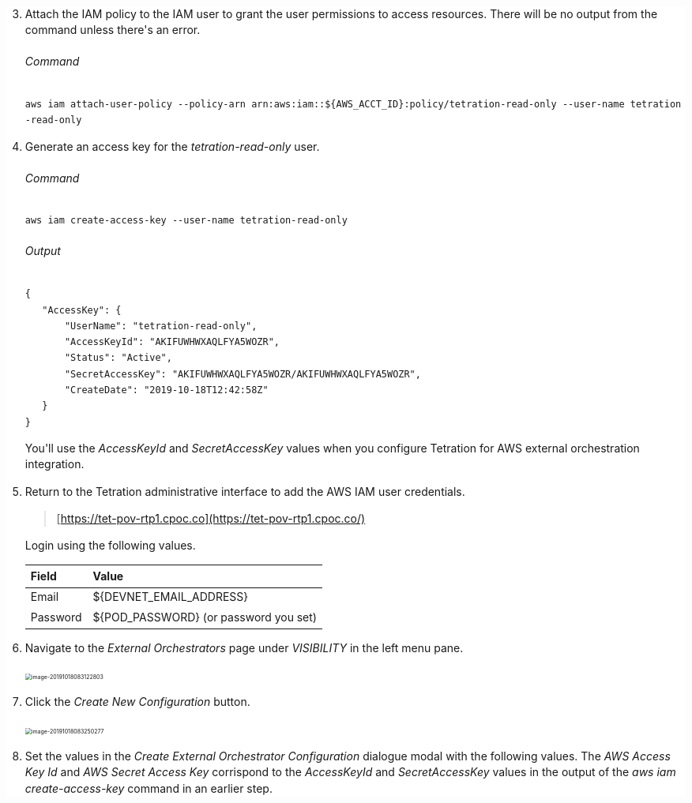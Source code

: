3. Attach the IAM policy to the IAM user to grant the user permissions to access resources. There will be no output from the command unless there's an error.

    ###### Command

    ```
    aws iam attach-user-policy --policy-arn arn:aws:iam::${AWS_ACCT_ID}:policy/tetration-read-only --user-name tetration-read-only
    ```

4. Generate an access key for the _tetration-read-only_ user.

    ###### Command

    ```
    aws iam create-access-key --user-name tetration-read-only
    ```

    ###### Output

    ```
    {
       "AccessKey": {
           "UserName": "tetration-read-only",
           "AccessKeyId": "AKIFUWHWXAQLFYA5WOZR",
           "Status": "Active",
           "SecretAccessKey": "AKIFUWHWXAQLFYA5WOZR/AKIFUWHWXAQLFYA5WOZR",
           "CreateDate": "2019-10-18T12:42:58Z"
       }
    }
    ```

    You'll use the _AccessKeyId_ and _SecretAccessKey_ values when you configure Tetration for AWS external orchestration integration.

5. Return to the Tetration administrative interface to add the AWS IAM user credentials.

    > [https://tet-pov-rtp1.cpoc.co](https://tet-pov-rtp1.cpoc.co/)

    Login using the following values.

    | Field                 | Value                                        |
    | --------------------- | -------------------------------------------- |
    | Email                 | ${DEVNET_EMAIL_ADDRESS}                      |
    | Password              | ${POD_PASSWORD} (or password you set)        |

6. Navigate to the _External Orchestrators_ page under _VISIBILITY_ in the left menu pane.

    <img src="https://app-first-sec.s3.amazonaws.com/lab-guide.assets/image-20191018083122803.png" alt="image-20191018083122803" style="zoom:50%;" />

7. Click the _Create New Configuration_ button.

    <img src="https://app-first-sec.s3.amazonaws.com/lab-guide.assets/image-20191018083250277.png" alt="image-20191018083250277" style="zoom:50%;" />

8. Set the values in the _Create External Orchestrator Configuration_ dialogue modal with the following values. The _AWS Access Key Id_ and _AWS Secret Access Key_ corrispond to the _AccessKeyId_ and _SecretAccessKey_ values in the output of the _aws iam create-access-key_ command in an earlier step.
